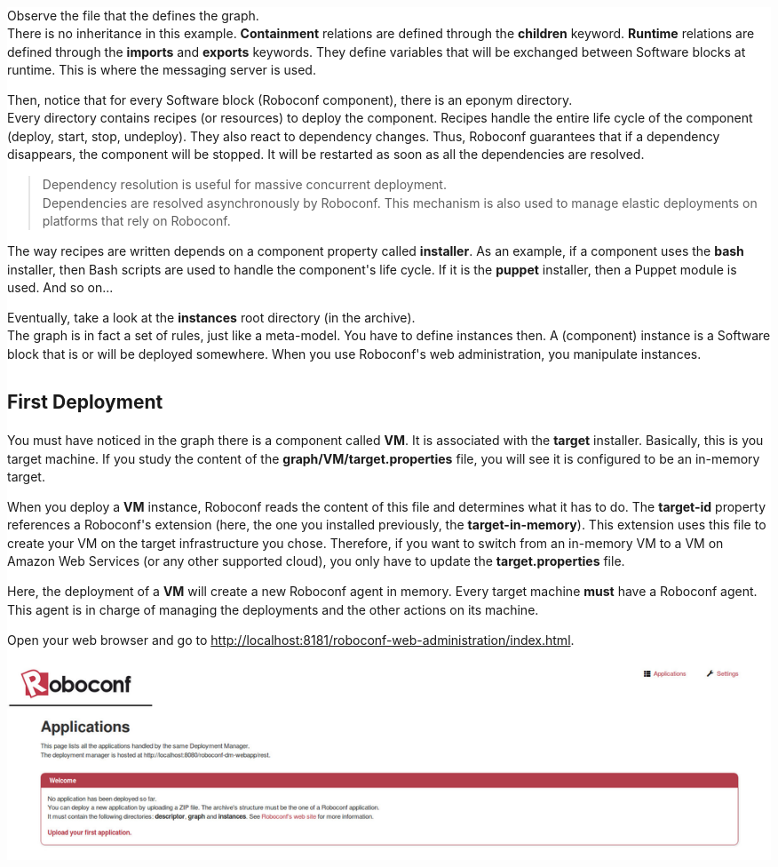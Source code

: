 Observe the file that the defines the graph.  
There is no inheritance in this example. **Containment** relations are defined through the **children** keyword.
**Runtime** relations are defined through the **imports** and **exports** keywords. They define variables that will be exchanged
between Software blocks at runtime. This is where the messaging server is used.

Then, notice that for every Software block (Roboconf component), there is an eponym directory.  
Every directory contains recipes (or resources) to deploy the component. Recipes handle the entire life cycle of the component
(deploy, start, stop, undeploy). They also react to dependency changes. Thus, Roboconf guarantees that if a dependency disappears,
the component will be stopped. It will be restarted as soon as all the dependencies are resolved.

> Dependency resolution is useful for massive concurrent deployment.  
> Dependencies are resolved asynchronously by Roboconf. This mechanism is also used to manage elastic
> deployments on platforms that rely on Roboconf.

The way recipes are written depends on a component property called **installer**.
As an example, if a component uses the **bash** installer, then  Bash scripts are used to handle the component's life cycle.
If it is the **puppet** installer, then a Puppet module is used. And so on...

Eventually, take a look at the **instances** root directory (in the archive).  
The graph is in fact a set of rules, just like a meta-model. You have to define instances then. A (component) instance
is a Software block that is or will be deployed somewhere. When you use Roboconf's web administration, you manipulate instances.


## First Deployment

You must have noticed in the graph there is a component called **VM**.
It is associated with the **target** installer. Basically, this is you target machine. If you study the content of the
**graph/VM/target.properties** file, you will see it is configured to be an in-memory target.

When you deploy a **VM** instance, Roboconf reads the content of this file and determines what it has to do. The
**target-id** property references a Roboconf's extension (here, the one you installed previously, the **target-in-memory**).
This extension uses this file to create your VM on the target infrastructure you chose. Therefore, if you want to switch
from an in-memory VM to a VM on Amazon Web Services (or any other supported cloud), you only have to update the **target.properties** file.

Here, the deployment of a **VM** will create a new Roboconf agent in memory. Every target machine **must** have a Roboconf agent.
This agent is in charge of managing the deployments and the other actions on its machine.

Open your web browser and go to [http://localhost:8181/roboconf-web-administration/index.html](http://localhost:8181/roboconf-web-administration/index.html).

<img src="/resources/img/roboconf--web-administration--welcome.jpg" alt="Roboconf's web administration" class="gs" />
